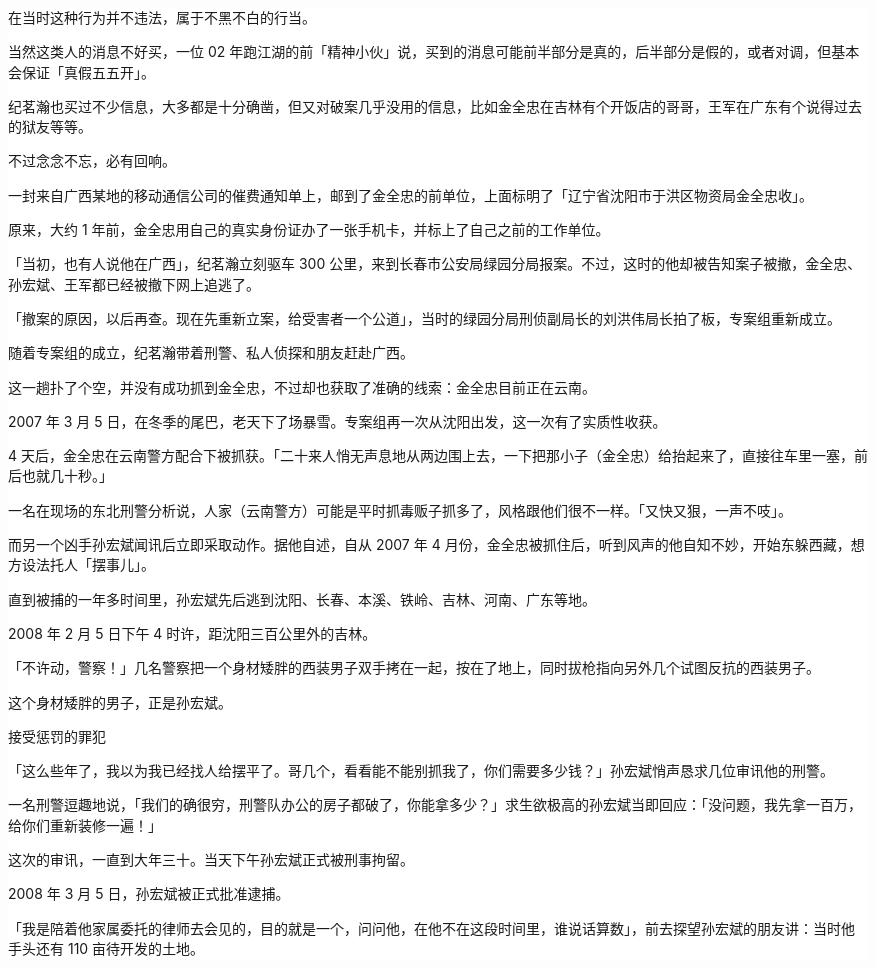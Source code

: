 
在当时这种行为并不违法，属于不黑不白的行当。


当然这类人的消息不好买，一位 02 年跑江湖的前「精神小伙」说，买到的消息可能前半部分是真的，后半部分是假的，或者对调，但基本会保证「真假五五开」。


纪茗瀚也买过不少信息，大多都是十分确凿，但又对破案几乎没用的信息，比如金全忠在吉林有个开饭店的哥哥，王军在广东有个说得过去的狱友等等。


不过念念不忘，必有回响。


一封来自广西某地的移动通信公司的催费通知单上，邮到了金全忠的前单位，上面标明了「辽宁省沈阳市于洪区物资局金全忠收」。


原来，大约 1 年前，金全忠用自己的真实身份证办了一张手机卡，并标上了自己之前的工作单位。


「当初，也有人说他在广西」，纪茗瀚立刻驱车 300 公里，来到长春市公安局绿园分局报案。不过，这时的他却被告知案子被撤，金全忠、孙宏斌、王军都已经被撤下网上追逃了。


「撤案的原因，以后再查。现在先重新立案，给受害者一个公道」，当时的绿园分局刑侦副局长的刘洪伟局长拍了板，专案组重新成立。


随着专案组的成立，纪茗瀚带着刑警、私人侦探和朋友赶赴广西。


这一趟扑了个空，并没有成功抓到金全忠，不过却也获取了准确的线索：金全忠目前正在云南。


2007 年 3 月 5 日，在冬季的尾巴，老天下了场暴雪。专案组再一次从沈阳出发，这一次有了实质性收获。


4 天后，金全忠在云南警方配合下被抓获。「二十来人悄无声息地从两边围上去，一下把那小子（金全忠）给抬起来了，直接往车里一塞，前后也就几十秒。」


一名在现场的东北刑警分析说，人家（云南警方）可能是平时抓毒贩子抓多了，风格跟他们很不一样。「又快又狠，一声不吱」。


而另一个凶手孙宏斌闻讯后立即采取动作。据他自述，自从 2007 年 4 月份，金全忠被抓住后，听到风声的他自知不妙，开始东躲西藏，想方设法托人「摆事儿」。


直到被捕的一年多时间里，孙宏斌先后逃到沈阳、长春、本溪、铁岭、吉林、河南、广东等地。


2008 年 2 月 5 日下午 4 时许，距沈阳三百公里外的吉林。


「不许动，警察！」几名警察把一个身材矮胖的西装男子双手拷在一起，按在了地上，同时拔枪指向另外几个试图反抗的西装男子。


这个身材矮胖的男子，正是孙宏斌。


接受惩罚的罪犯


「这么些年了，我以为我已经找人给摆平了。哥几个，看看能不能别抓我了，你们需要多少钱？」孙宏斌悄声恳求几位审讯他的刑警。


一名刑警逗趣地说，「我们的确很穷，刑警队办公的房子都破了，你能拿多少？」求生欲极高的孙宏斌当即回应：「没问题，我先拿一百万，给你们重新装修一遍！」


这次的审讯，一直到大年三十。当天下午孙宏斌正式被刑事拘留。


2008 年 3 月 5 日，孙宏斌被正式批准逮捕。


「我是陪着他家属委托的律师去会见的，目的就是一个，问问他，在他不在这段时间里，谁说话算数」，前去探望孙宏斌的朋友讲：当时他手头还有 110 亩待开发的土地。

